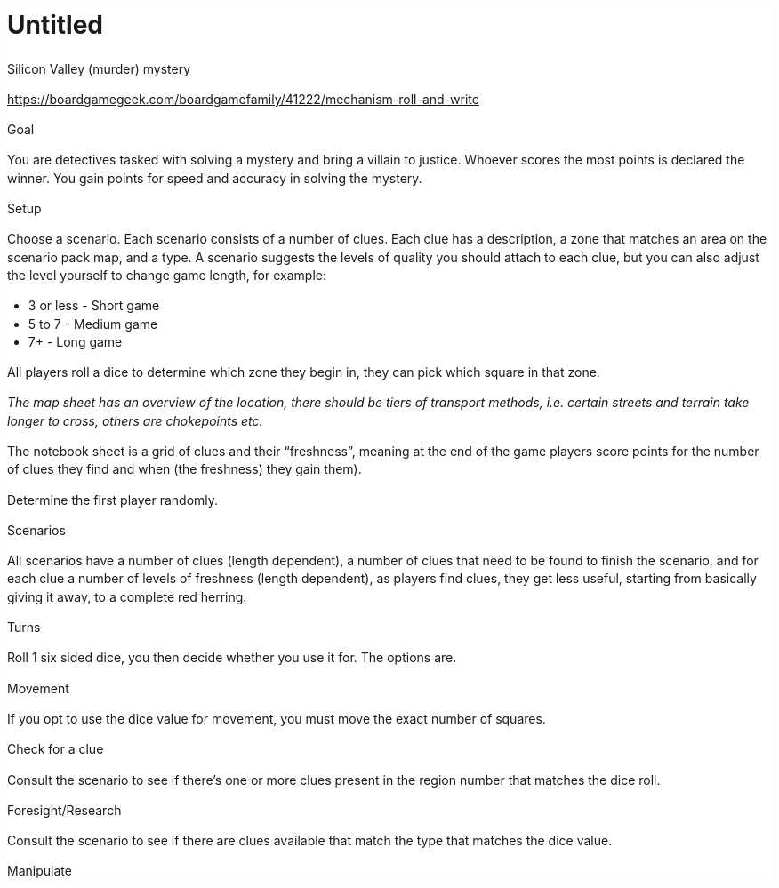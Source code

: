 # Untitled

Silicon Valley \(murder\) mystery

https://boardgamegeek.com/boardgamefamily/41222/mechanism-roll-and-write

Goal

You are detectives tasked with solving a mystery and bring a villain to justice. Whoever scores the most points is declared the winner. You gain points for speed and accuracy in solving the mystery.

Setup

Choose a scenario. Each scenario consists of a number of clues. Each clue has a description, a zone that matches an area on the scenario pack map, and a type. A scenario suggests the levels of quality you should attach to each clue, but you can also adjust the level yourself to change game length, for example:

* 3 or less - Short game
* 5 to 7 - Medium game
* 7+ - Long game

All players roll a dice to determine which zone they begin in, they can pick which square in that zone.

_The map sheet has an overview of the location, there should be tiers of transport methods, i.e. certain streets and terrain take longer to cross, others are chokepoints etc._

The notebook sheet is a grid of clues and their “freshness”, meaning at the end of the game players score points for the number of clues they find and when \(the freshness\) they gain them\).

Determine the first player randomly.

Scenarios

All scenarios have a number of clues \(length dependent\), a number of clues that need to be found to finish the scenario, and for each clue a number of levels of freshness \(length dependent\), as players find clues, they get less useful, starting from basically giving it away, to a complete red herring.

Turns

Roll 1 six sided dice, you then decide whether you use it for. The options are.

Movement

If you opt to use the dice value for movement, you must move the exact number of squares.

Check for a clue

Consult the scenario to see if there’s one or more clues present in the region number that matches the dice roll.

Foresight/Research

Consult the scenario to see if there are clues available that match the type that matches the dice value.

Manipulate
